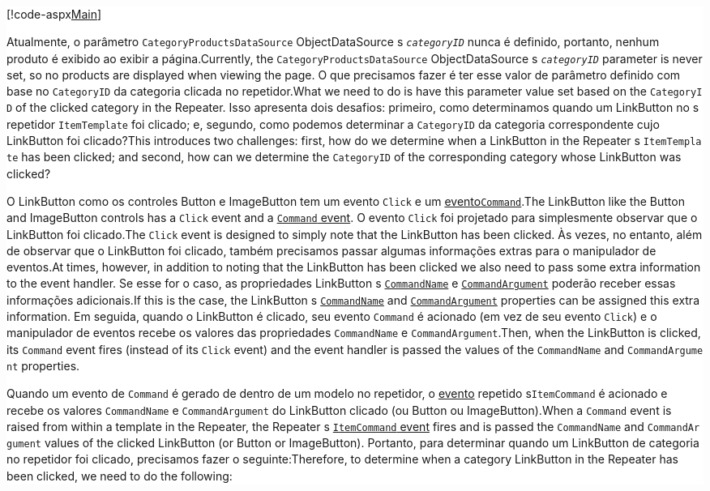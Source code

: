 [!code-aspx[Main](master-detail-using-a-bulleted-list-of-master-records-with-a-details-datalist-cs/samples/sample10.aspx)]

<span data-ttu-id="3e0f9-262">Atualmente, o parâmetro `CategoryProductsDataSource` ObjectDataSource s *`categoryID`* nunca é definido, portanto, nenhum produto é exibido ao exibir a página.</span><span class="sxs-lookup"><span data-stu-id="3e0f9-262">Currently, the `CategoryProductsDataSource` ObjectDataSource s *`categoryID`* parameter is never set, so no products are displayed when viewing the page.</span></span> <span data-ttu-id="3e0f9-263">O que precisamos fazer é ter esse valor de parâmetro definido com base no `CategoryID` da categoria clicada no repetidor.</span><span class="sxs-lookup"><span data-stu-id="3e0f9-263">What we need to do is have this parameter value set based on the `CategoryID` of the clicked category in the Repeater.</span></span> <span data-ttu-id="3e0f9-264">Isso apresenta dois desafios: primeiro, como determinamos quando um LinkButton no s repetidor `ItemTemplate` foi clicado; e, segundo, como podemos determinar a `CategoryID` da categoria correspondente cujo LinkButton foi clicado?</span><span class="sxs-lookup"><span data-stu-id="3e0f9-264">This introduces two challenges: first, how do we determine when a LinkButton in the Repeater s `ItemTemplate` has been clicked; and second, how can we determine the `CategoryID` of the corresponding category whose LinkButton was clicked?</span></span>

<span data-ttu-id="3e0f9-265">O LinkButton como os controles Button e ImageButton tem um evento `Click` e um [evento`Command`](https://msdn.microsoft.com/library/system.web.ui.webcontrols.linkbutton.command.aspx).</span><span class="sxs-lookup"><span data-stu-id="3e0f9-265">The LinkButton like the Button and ImageButton controls has a `Click` event and a [`Command` event](https://msdn.microsoft.com/library/system.web.ui.webcontrols.linkbutton.command.aspx).</span></span> <span data-ttu-id="3e0f9-266">O evento `Click` foi projetado para simplesmente observar que o LinkButton foi clicado.</span><span class="sxs-lookup"><span data-stu-id="3e0f9-266">The `Click` event is designed to simply note that the LinkButton has been clicked.</span></span> <span data-ttu-id="3e0f9-267">Às vezes, no entanto, além de observar que o LinkButton foi clicado, também precisamos passar algumas informações extras para o manipulador de eventos.</span><span class="sxs-lookup"><span data-stu-id="3e0f9-267">At times, however, in addition to noting that the LinkButton has been clicked we also need to pass some extra information to the event handler.</span></span> <span data-ttu-id="3e0f9-268">Se esse for o caso, as propriedades LinkButton s [`CommandName`](https://msdn.microsoft.com/library/system.web.ui.webcontrols.linkbutton.commandname.aspx) e [`CommandArgument`](https://msdn.microsoft.com/library/system.web.ui.webcontrols.linkbutton.commandargument.aspx) poderão receber essas informações adicionais.</span><span class="sxs-lookup"><span data-stu-id="3e0f9-268">If this is the case, the LinkButton s [`CommandName`](https://msdn.microsoft.com/library/system.web.ui.webcontrols.linkbutton.commandname.aspx) and [`CommandArgument`](https://msdn.microsoft.com/library/system.web.ui.webcontrols.linkbutton.commandargument.aspx) properties can be assigned this extra information.</span></span> <span data-ttu-id="3e0f9-269">Em seguida, quando o LinkButton é clicado, seu evento `Command` é acionado (em vez de seu evento `Click`) e o manipulador de eventos recebe os valores das propriedades `CommandName` e `CommandArgument`.</span><span class="sxs-lookup"><span data-stu-id="3e0f9-269">Then, when the LinkButton is clicked, its `Command` event fires (instead of its `Click` event) and the event handler is passed the values of the `CommandName` and `CommandArgument` properties.</span></span>

<span data-ttu-id="3e0f9-270">Quando um evento de `Command` é gerado de dentro de um modelo no repetidor, o [evento](https://msdn.microsoft.com/library/system.web.ui.webcontrols.repeater.itemcommand.aspx) repetido s`ItemCommand` é acionado e recebe os valores `CommandName` e `CommandArgument` do LinkButton clicado (ou Button ou ImageButton).</span><span class="sxs-lookup"><span data-stu-id="3e0f9-270">When a `Command` event is raised from within a template in the Repeater, the Repeater s [`ItemCommand` event](https://msdn.microsoft.com/library/system.web.ui.webcontrols.repeater.itemcommand.aspx) fires and is passed the `CommandName` and `CommandArgument` values of the clicked LinkButton (or Button or ImageButton).</span></span> <span data-ttu-id="3e0f9-271">Portanto, para determinar quando um LinkButton de categoria no repetidor foi clicado, precisamos fazer o seguinte:</span><span class="sxs-lookup"><span data-stu-id="3e0f9-271">Therefore, to determine when a category LinkButton in the Repeater has been clicked, we need to do the following:</span></span>
